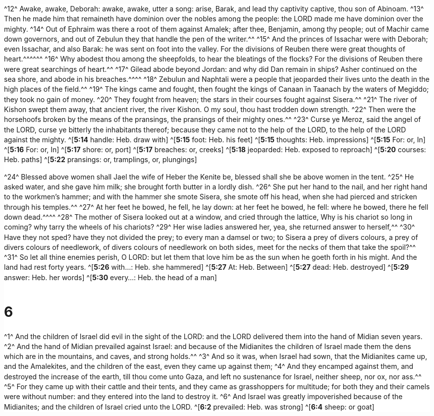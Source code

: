 ^12^ Awake, awake, Deborah: awake, awake, utter a song: arise, Barak, and lead thy captivity captive, thou son of Abinoam. ^13^ Then he made him that remaineth have dominion over the nobles among the people: the LORD made me have dominion over the mighty. ^14^ Out of Ephraim was there a root of them against Amalek; after thee, Benjamin, among thy people; out of Machir came down governors, and out of Zebulun they that handle the pen of the writer.^^ ^15^ And the princes of Issachar were with Deborah; even Issachar, and also Barak: he was sent on foot into the valley. For the divisions of Reuben there were great thoughts of heart.^^^^^^ ^16^ Why abodest thou among the sheepfolds, to hear the bleatings of the flocks? For the divisions of Reuben there were great searchings of heart.^^ ^17^ Gilead abode beyond Jordan: and why did Dan remain in ships? Asher continued on the sea shore, and abode in his breaches.^^^^ ^18^ Zebulun and Naphtali were a people that jeoparded their lives unto the death in the high places of the field.^^ ^19^ The kings came and fought, then fought the kings of Canaan in Taanach by the waters of Megiddo; they took no gain of money. ^20^ They fought from heaven; the stars in their courses fought against Sisera.^^ ^21^ The river of Kishon swept them away, that ancient river, the river Kishon. O my soul, thou hast trodden down strength. ^22^ Then were the horsehoofs broken by the means of the pransings, the pransings of their mighty ones.^^ ^23^ Curse ye Meroz, said the angel of the LORD, curse ye bitterly the inhabitants thereof; because they came not to the help of the LORD, to the help of the LORD against the mighty. 
^[**5:14** handle: Heb. draw with]
^[**5:15** foot: Heb. his feet]
^[**5:15** thoughts: Heb. impressions]
^[**5:15** For: or, In]
^[**5:16** For: or, In]
^[**5:17** shore: or, port]
^[**5:17** breaches: or, creeks]
^[**5:18** jeoparded: Heb. exposed to reproach]
^[**5:20** courses: Heb. paths]
^[**5:22** pransings: or, tramplings, or, plungings]

^24^ Blessed above women shall Jael the wife of Heber the Kenite be, blessed shall she be above women in the tent. ^25^ He asked water, and she gave him milk; she brought forth butter in a lordly dish. ^26^ She put her hand to the nail, and her right hand to the workmen’s hammer; and with the hammer she smote Sisera, she smote off his head, when she had pierced and stricken through his temples.^^ ^27^ At her feet he bowed, he fell, he lay down: at her feet he bowed, he fell: where he bowed, there he fell down dead.^^^^ ^28^ The mother of Sisera looked out at a window, and cried through the lattice, Why is his chariot so long in coming? why tarry the wheels of his chariots? ^29^ Her wise ladies answered her, yea, she returned answer to herself,^^ ^30^ Have they not sped? have they not divided the prey; to every man a damsel or two; to Sisera a prey of divers colours, a prey of divers colours of needlework, of divers colours of needlework on both sides, meet for the necks of them that take the spoil?^^ ^31^ So let all thine enemies perish, O LORD: but let them that love him be as the sun when he goeth forth in his might. And the land had rest forty years.
^[**5:26** with…: Heb. she hammered]
^[**5:27** At: Heb. Between]
^[**5:27** dead: Heb. destroyed]
^[**5:29** answer: Heb. her words]
^[**5:30** every…: Heb. the head of a man] 

# 6 
^1^ And the children of Israel did evil in the sight of the LORD: and the LORD delivered them into the hand of Midian seven years. ^2^ And the hand of Midian prevailed against Israel: and because of the Midianites the children of Israel made them the dens which are in the mountains, and caves, and strong holds.^^ ^3^ And so it was, when Israel had sown, that the Midianites came up, and the Amalekites, and the children of the east, even they came up against them; ^4^ And they encamped against them, and destroyed the increase of the earth, till thou come unto Gaza, and left no sustenance for Israel, neither sheep, nor ox, nor ass.^^ ^5^ For they came up with their cattle and their tents, and they came as grasshoppers for multitude; for both they and their camels were without number: and they entered into the land to destroy it. ^6^ And Israel was greatly impoverished because of the Midianites; and the children of Israel cried unto the LORD. 
^[**6:2** prevailed: Heb. was strong]
^[**6:4** sheep: or goat]
